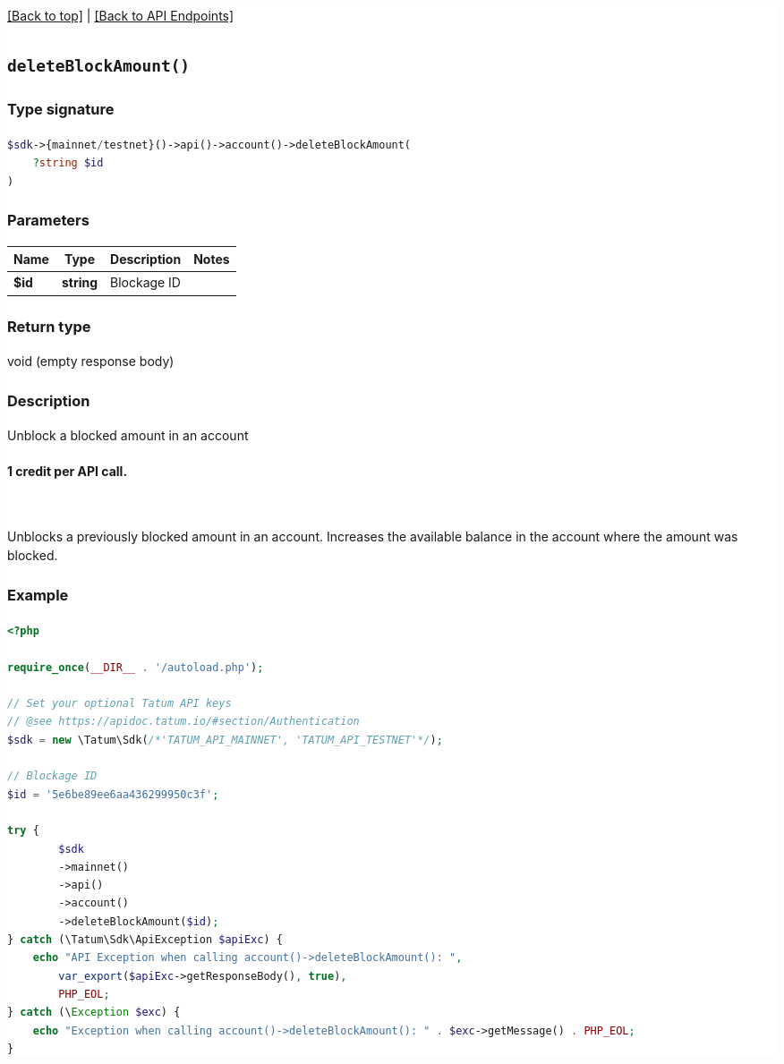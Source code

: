 [[Back to top]](#) | [[Back to API Endpoints]](../index.md#api-endpoints)

## `deleteBlockAmount()`

### Type signature

```php
$sdk->{mainnet/testnet}()->api()->account()->deleteBlockAmount(
    ?string $id
)
```

### Parameters

Name | Type | Description  | Notes
------------- | ------------- | ------------- | -------------
 **$id** | **string**| Blockage ID |

### Return type

void (empty response body)

### Description

Unblock a blocked amount in an account

<h4>1 credit per API call.</h4><br/><p>Unblocks a previously blocked amount in an account. Increases the available balance in the account where the amount was blocked.</p>

### Example

```php
<?php

require_once(__DIR__ . '/autoload.php');

// Set your optional Tatum API keys
// @see https://apidoc.tatum.io/#section/Authentication
$sdk = new \Tatum\Sdk(/*'TATUM_API_MAINNET', 'TATUM_API_TESTNET'*/);

// Blockage ID
$id = '5e6be89ee6aa436299950c3f';

try {
        $sdk
        ->mainnet()
        ->api()
        ->account()
        ->deleteBlockAmount($id);
} catch (\Tatum\Sdk\ApiException $apiExc) {
    echo "API Exception when calling account()->deleteBlockAmount(): ",
        var_export($apiExc->getResponseBody(), true),
        PHP_EOL;
} catch (\Exception $exc) {
    echo "Exception when calling account()->deleteBlockAmount(): " . $exc->getMessage() . PHP_EOL;
}
```
